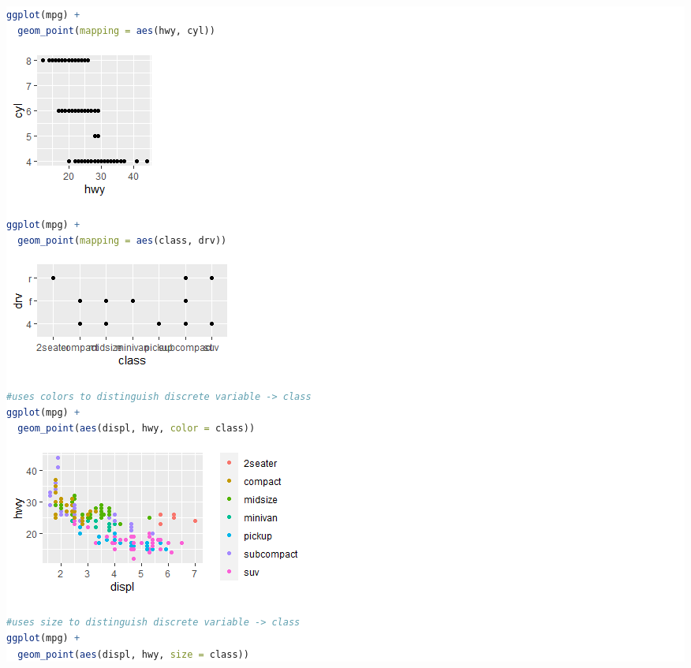 ``` r
ggplot(mpg) +
  geom_point(mapping = aes(hwy, cyl))
```

![](chapter3_finished_files/figure-gfm/unnamed-chunk-4-1.png)

``` r
ggplot(mpg) +
  geom_point(mapping = aes(class, drv))
```

![](chapter3_finished_files/figure-gfm/unnamed-chunk-5-1.png)

``` r
#uses colors to distinguish discrete variable -> class 
ggplot(mpg) +
  geom_point(aes(displ, hwy, color = class))
```

![](chapter3_finished_files/figure-gfm/unnamed-chunk-6-1.png)

``` r
#uses size to distinguish discrete variable -> class 
ggplot(mpg) +
  geom_point(aes(displ, hwy, size = class))
```
